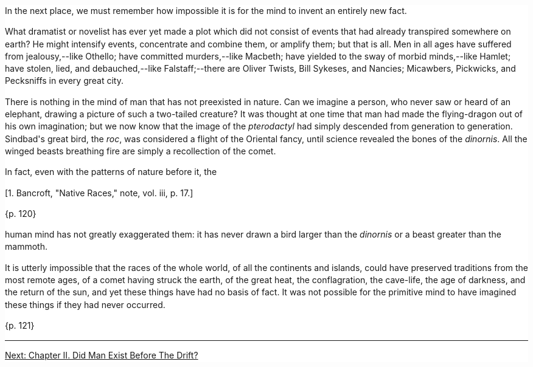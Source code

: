In the next place, we must remember how impossible it is for the mind to
invent an entirely new fact.

What dramatist or novelist has ever yet made a plot which did not
consist of events that had already transpired somewhere on earth? He
might intensify events, concentrate and combine them, or amplify them;
but that is all. Men in all ages have suffered from jealousy,--like
Othello; have committed murders,--like Macbeth; have yielded to the sway
of morbid minds,--like Hamlet; have stolen, lied, and debauched,--like
Falstaff;--there are Oliver Twists, Bill Sykeses, and Nancies;
Micawbers, Pickwicks, and Pecksniffs in every great city.

There is nothing in the mind of man that has not preexisted in nature.
Can we imagine a person, who never saw or heard of an elephant, drawing
a picture of such a two-tailed creature? It was thought at one time that
man had made the flying-dragon out of his own imagination; but we now
know that the image of the *pterodactyl* had simply descended from
generation to generation. Sindbad's great bird, the *roc*, was
considered a flight of the Oriental fancy, until science revealed the
bones of the *dinornis*. All the winged beasts breathing fire are simply
a recollection of the comet.

In fact, even with the patterns of nature before it, the

\[1. Bancroft, "Native Races," note, vol. iii, p. 17.\]

{p. 120}

human mind has not greatly exaggerated them: it has never drawn a bird
larger than the *dinornis* or a beast greater than the mammoth.

It is utterly impossible that the races of the whole world, of all the
continents and islands, could have preserved traditions from the most
remote ages, of a comet having struck the earth, of the great heat, the
conflagration, the cave-life, the age of darkness, and the return of the
sun, and yet these things have had no basis of fact. It was not possible
for the primitive mind to have imagined these things if they had never
occurred.

{p. 121}

------------------------------------------------------------------------

[Next: Chapter II. Did Man Exist Before The Drift?](rag16)
